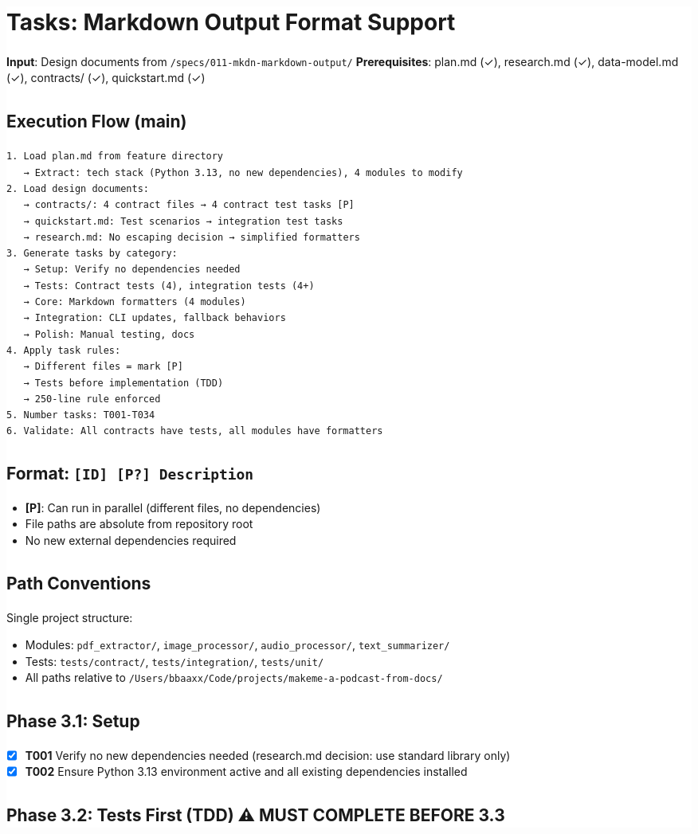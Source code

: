 # Tasks: Markdown Output Format Support

**Input**: Design documents from `/specs/011-mkdn-markdown-output/`
**Prerequisites**: plan.md (✓), research.md (✓), data-model.md (✓), contracts/ (✓), quickstart.md (✓)

## Execution Flow (main)

```
1. Load plan.md from feature directory
   → Extract: tech stack (Python 3.13, no new dependencies), 4 modules to modify
2. Load design documents:
   → contracts/: 4 contract files → 4 contract test tasks [P]
   → quickstart.md: Test scenarios → integration test tasks
   → research.md: No escaping decision → simplified formatters
3. Generate tasks by category:
   → Setup: Verify no dependencies needed
   → Tests: Contract tests (4), integration tests (4+)
   → Core: Markdown formatters (4 modules)
   → Integration: CLI updates, fallback behaviors
   → Polish: Manual testing, docs
4. Apply task rules:
   → Different files = mark [P]
   → Tests before implementation (TDD)
   → 250-line rule enforced
5. Number tasks: T001-T034
6. Validate: All contracts have tests, all modules have formatters
```

## Format: `[ID] [P?] Description`

- **[P]**: Can run in parallel (different files, no dependencies)
- File paths are absolute from repository root
- No new external dependencies required

## Path Conventions

Single project structure:
- Modules: `pdf_extractor/`, `image_processor/`, `audio_processor/`, `text_summarizer/`
- Tests: `tests/contract/`, `tests/integration/`, `tests/unit/`
- All paths relative to `/Users/bbaaxx/Code/projects/makeme-a-podcast-from-docs/`

## Phase 3.1: Setup

- [X] **T001** Verify no new dependencies needed (research.md decision: use standard library only)
- [X] **T002** Ensure Python 3.13 environment active and all existing dependencies installed

## Phase 3.2: Tests First (TDD) ⚠️ MUST COMPLETE BEFORE 3.3
